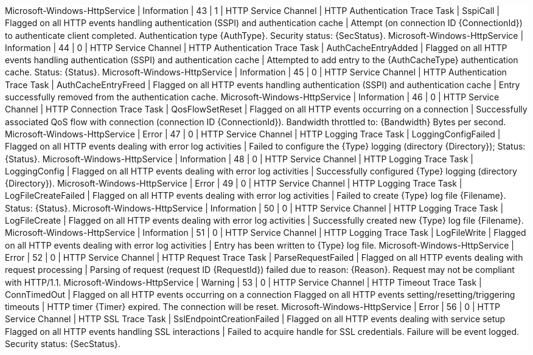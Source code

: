 Microsoft-Windows-HttpService  |  Information  |  43        |  1        |  HTTP Service Channel  |  HTTP Authentication Trace Task          |  SspiCall                              |  Flagged on all HTTP events handling authentication (SSPI) and authentication cache                                                                                         |  Attempt (on connection ID {ConnectionId}) to authenticate client completed. Authentication type {AuthType}. Security status: {SecStatus}.
Microsoft-Windows-HttpService  |  Information  |  44        |  0        |  HTTP Service Channel  |  HTTP Authentication Trace Task          |  AuthCacheEntryAdded                   |  Flagged on all HTTP events handling authentication (SSPI) and authentication cache                                                                                         |  Attempted to add entry to the {AuthCacheType} authentication cache. Status: {Status}.
Microsoft-Windows-HttpService  |  Information  |  45        |  0        |  HTTP Service Channel  |  HTTP Authentication Trace Task          |  AuthCacheEntryFreed                   |  Flagged on all HTTP events handling authentication (SSPI) and authentication cache                                                                                         |  Entry successfully removed from the authentication cache.
Microsoft-Windows-HttpService  |  Information  |  46        |  0        |  HTTP Service Channel  |  HTTP Connection Trace Task              |  QosFlowSetReset                       |  Flagged on all HTTP events occurring on a connection                                                                                                                       |  Successfully associated QoS flow with connection (connection ID {ConnectionId}). Bandwidth throttled to: {Bandwidth} Bytes per second.
Microsoft-Windows-HttpService  |  Error        |  47        |  0        |  HTTP Service Channel  |  HTTP Logging Trace Task                 |  LoggingConfigFailed                   |  Flagged on all HTTP events dealing with error log activities                                                                                                               |  Failed to configure the {Type} logging (directory {Directory}); Status: {Status}.
Microsoft-Windows-HttpService  |  Information  |  48        |  0        |  HTTP Service Channel  |  HTTP Logging Trace Task                 |  LoggingConfig                         |  Flagged on all HTTP events dealing with error log activities                                                                                                               |  Successfully configured {Type} logging (directory {Directory}).
Microsoft-Windows-HttpService  |  Error        |  49        |  0        |  HTTP Service Channel  |  HTTP Logging Trace Task                 |  LogFileCreateFailed                   |  Flagged on all HTTP events dealing with error log activities                                                                                                               |  Failed to create {Type} log file {Filename}. Status: {Status}.
Microsoft-Windows-HttpService  |  Information  |  50        |  0        |  HTTP Service Channel  |  HTTP Logging Trace Task                 |  LogFileCreate                         |  Flagged on all HTTP events dealing with error log activities                                                                                                               |  Successfully created new {Type} log file {Filename}.
Microsoft-Windows-HttpService  |  Information  |  51        |  0        |  HTTP Service Channel  |  HTTP Logging Trace Task                 |  LogFileWrite                          |  Flagged on all HTTP events dealing with error log activities                                                                                                               |  Entry has been written to {Type} log file.
Microsoft-Windows-HttpService  |  Error        |  52        |  0        |  HTTP Service Channel  |  HTTP Request Trace Task                 |  ParseRequestFailed                    |  Flagged on all HTTP events dealing with request processing                                                                                                                 |  Parsing of request (request ID {RequestId}) failed due to reason: {Reason}. Request may not be compliant with HTTP/1.1.
Microsoft-Windows-HttpService  |  Warning      |  53        |  0        |  HTTP Service Channel  |  HTTP Timeout Trace Task                 |  ConnTimedOut                          |  Flagged on all HTTP events occurring on a connection Flagged on all HTTP events setting/resetting/triggering timeouts                                                      |  HTTP timer {Timer} expired. The connection will be reset.
Microsoft-Windows-HttpService  |  Error        |  56        |  0        |  HTTP Service Channel  |  HTTP SSL Trace Task                     |  SslEndpointCreationFailed             |  Flagged on all HTTP events dealing with service setup Flagged on all HTTP events handling SSL interactions                                                                 |  Failed to acquire handle for SSL credentials. Failure will be event logged. Security status: {SecStatus}.